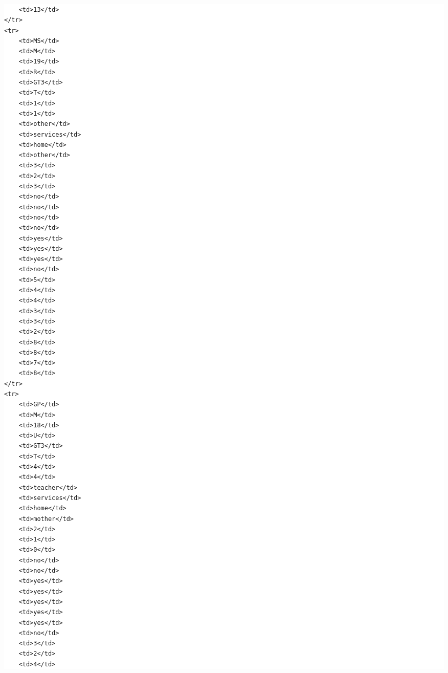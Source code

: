         <td>13</td>
    </tr>
    <tr>
        <td>MS</td>
        <td>M</td>
        <td>19</td>
        <td>R</td>
        <td>GT3</td>
        <td>T</td>
        <td>1</td>
        <td>1</td>
        <td>other</td>
        <td>services</td>
        <td>home</td>
        <td>other</td>
        <td>3</td>
        <td>2</td>
        <td>3</td>
        <td>no</td>
        <td>no</td>
        <td>no</td>
        <td>no</td>
        <td>yes</td>
        <td>yes</td>
        <td>yes</td>
        <td>no</td>
        <td>5</td>
        <td>4</td>
        <td>4</td>
        <td>3</td>
        <td>3</td>
        <td>2</td>
        <td>8</td>
        <td>8</td>
        <td>7</td>
        <td>8</td>
    </tr>
    <tr>
        <td>GP</td>
        <td>M</td>
        <td>18</td>
        <td>U</td>
        <td>GT3</td>
        <td>T</td>
        <td>4</td>
        <td>4</td>
        <td>teacher</td>
        <td>services</td>
        <td>home</td>
        <td>mother</td>
        <td>2</td>
        <td>1</td>
        <td>0</td>
        <td>no</td>
        <td>no</td>
        <td>yes</td>
        <td>yes</td>
        <td>yes</td>
        <td>yes</td>
        <td>yes</td>
        <td>no</td>
        <td>3</td>
        <td>2</td>
        <td>4</td>